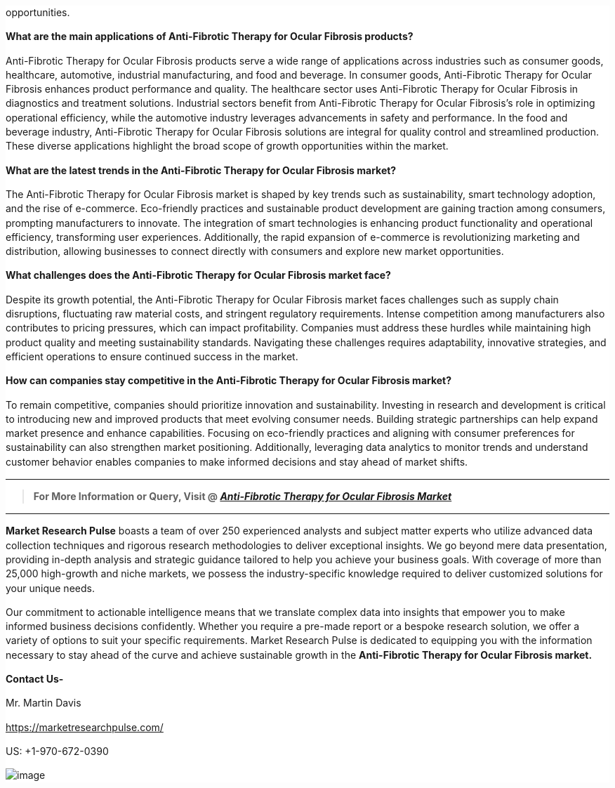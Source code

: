 opportunities.</p><p><strong>What are the main applications of Anti-Fibrotic Therapy for Ocular Fibrosis products?</strong></p><p>Anti-Fibrotic Therapy for Ocular Fibrosis products serve a wide range of applications across industries such as consumer goods, healthcare, automotive, industrial manufacturing, and food and beverage. In consumer goods, Anti-Fibrotic Therapy for Ocular Fibrosis enhances product performance and quality. The healthcare sector uses Anti-Fibrotic Therapy for Ocular Fibrosis in diagnostics and treatment solutions. Industrial sectors benefit from Anti-Fibrotic Therapy for Ocular Fibrosis&rsquo;s role in optimizing operational efficiency, while the automotive industry leverages advancements in safety and performance. In the food and beverage industry, Anti-Fibrotic Therapy for Ocular Fibrosis solutions are integral for quality control and streamlined production. These diverse applications highlight the broad scope of growth opportunities within the market.</p><p><strong>What are the latest trends in the Anti-Fibrotic Therapy for Ocular Fibrosis market?</strong></p><p>The Anti-Fibrotic Therapy for Ocular Fibrosis market is shaped by key trends such as sustainability, smart technology adoption, and the rise of e-commerce. Eco-friendly practices and sustainable product development are gaining traction among consumers, prompting manufacturers to innovate. The integration of smart technologies is enhancing product functionality and operational efficiency, transforming user experiences. Additionally, the rapid expansion of e-commerce is revolutionizing marketing and distribution, allowing businesses to connect directly with consumers and explore new market opportunities.</p><p><strong>What challenges does the Anti-Fibrotic Therapy for Ocular Fibrosis market face?</strong></p><p>Despite its growth potential, the Anti-Fibrotic Therapy for Ocular Fibrosis market faces challenges such as supply chain disruptions, fluctuating raw material costs, and stringent regulatory requirements. Intense competition among manufacturers also contributes to pricing pressures, which can impact profitability. Companies must address these hurdles while maintaining high product quality and meeting sustainability standards. Navigating these challenges requires adaptability, innovative strategies, and efficient operations to ensure continued success in the market.</p><p><strong>How can companies stay competitive in the Anti-Fibrotic Therapy for Ocular Fibrosis market?</strong></p><p>To remain competitive, companies should prioritize innovation and sustainability. Investing in research and development is critical to introducing new and improved products that meet evolving consumer needs. Building strategic partnerships can help expand market presence and enhance capabilities. Focusing on eco-friendly practices and aligning with consumer preferences for sustainability can also strengthen market positioning. Additionally, leveraging data analytics to monitor trends and understand customer behavior enables companies to make informed decisions and stay ahead of market shifts.</p><hr /><blockquote><p><strong>For More Information or Query, Visit @&nbsp;<em><a href="https://marketresearchpulse.com/report/82497/anti-fibrotic-therapy-for-ocular-fibrosis-market?utm_source=Linkedin&utm_medium=0114">Anti-Fibrotic Therapy for Ocular Fibrosis Market</a></em></strong></p></blockquote><hr /><p><strong>Market Research Pulse</strong> boasts a team of over 250 experienced analysts and subject matter experts who utilize advanced data collection techniques and rigorous research methodologies to deliver exceptional insights. We go beyond mere data presentation, providing in-depth analysis and strategic guidance tailored to help you achieve your business goals. With coverage of more than 25,000 high-growth and niche markets, we possess the industry-specific knowledge required to deliver customized solutions for your unique needs.</p><p>Our commitment to actionable intelligence means that we translate complex data into insights that empower you to make informed business decisions confidently. Whether you require a pre-made report or a bespoke research solution, we offer a variety of options to suit your specific requirements. Market Research Pulse is dedicated to equipping you with the information necessary to stay ahead of the curve and achieve sustainable growth in the <strong>Anti-Fibrotic Therapy for Ocular Fibrosis market.</strong></p><p><strong>Contact Us-</strong></p><p>Mr. Martin Davis</p><p>https://marketresearchpulse.com/</p><p>US: +1-970-672-0390</p>
![image](https://github.com/user-attachments/assets/1232ba25-0018-4b75-97f9-211ab550d2d1)
